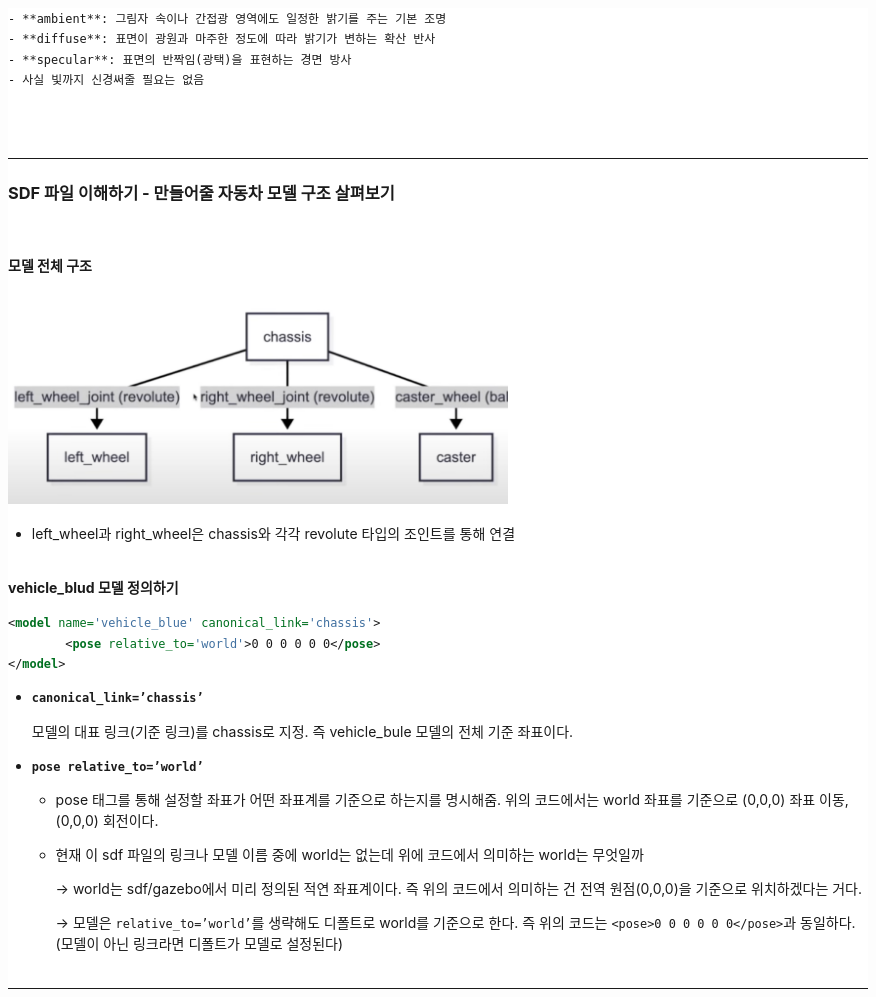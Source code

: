     - **ambient**: 그림자 속이나 간접광 영역에도 일정한 밝기를 주는 기본 조명
    - **diffuse**: 표면이 광원과 마주한 정도에 따라 밝기가 변하는 확산 반사
    - **specular**: 표면의 반짝임(광택)을 표현하는 경면 방사
    - 사실 빛까지 신경써줄 필요는 없음
<br><br>    

---

### SDF 파일 이해하기 - 만들어줄 자동차 모델 구조 살펴보기
<br>

**모델 전체 구조**

<img src="../images/00_description/02-00.png" alt="action with param00" width="500">

- left_wheel과 right_wheel은 chassis와 각각 revolute 타입의 조인트를 통해 연결
<br><br>

**vehicle_blud 모델 정의하기**

```xml
<model name='vehicle_blue' canonical_link='chassis'>
		<pose relative_to='world'>0 0 0 0 0 0</pose>
</model>
```

- **`canonical_link=’chassis’`**
    
    모델의 대표 링크(기준 링크)를 chassis로 지정. 즉 vehicle_bule 모델의 전체 기준 좌표이다.
    
- **`pose relative_to=’world’`**
    - pose 태그를 통해 설정할 좌표가 어떤 좌표계를 기준으로 하는지를 명시해줌. 위의 코드에서는 world 좌표를 기준으로 (0,0,0) 좌표 이동, (0,0,0) 회전이다.
    - 현재 이 sdf 파일의 링크나 모델 이름 중에 world는 없는데 위에 코드에서 의미하는 world는 무엇일까
        
        → world는 sdf/gazebo에서 미리 정의된 적연 좌표계이다. 즉 위의 코드에서 의미하는 건 전역 원점(0,0,0)을 기준으로 위치하겠다는 거다.
        
        → 모델은 `relative_to=’world’`를 생략해도 디폴트로 world를 기준으로 한다. 즉 위의 코드는 `<pose>0 0 0 0 0 0</pose>`과 동일하다. (모델이 아닌 링크라면 디폴트가 모델로 설정된다)
<br><br>        

---